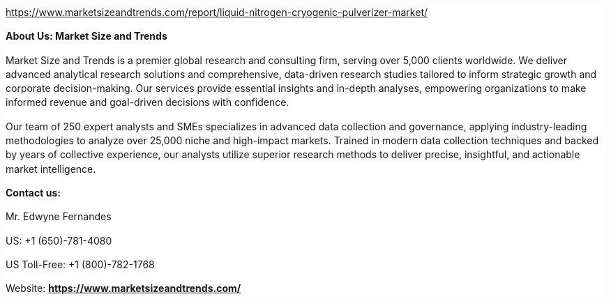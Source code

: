 <a href="https://www.marketsizeandtrends.com/report/liquid-nitrogen-cryogenic-pulverizer-market/">https://www.marketsizeandtrends.com/report/liquid-nitrogen-cryogenic-pulverizer-market/</a></strong></p><p><strong>About Us: Market Size and Trends</strong></p><p>Market Size and Trends is a premier global research and consulting firm, serving over 5,000 clients worldwide. We deliver advanced analytical research solutions and comprehensive, data-driven research studies tailored to inform strategic growth and corporate decision-making. Our services provide essential insights and in-depth analyses, empowering organizations to make informed revenue and goal-driven decisions with confidence.</p><p>Our team of 250 expert analysts and SMEs specializes in advanced data collection and governance, applying industry-leading methodologies to analyze over 25,000 niche and high-impact markets. Trained in modern data collection techniques and backed by years of collective experience, our analysts utilize superior research methods to deliver precise, insightful, and actionable market intelligence.</p><p><strong>Contact us:</strong></p><p>Mr. Edwyne Fernandes</p><p>US: +1 (650)-781-4080</p><p>US Toll-Free: +1 (800)-782-1768</p><p>Website: <strong><a href="https://www.marketsizeandtrends.com/">https://www.marketsizeandtrends.com/</a></strong></p>
